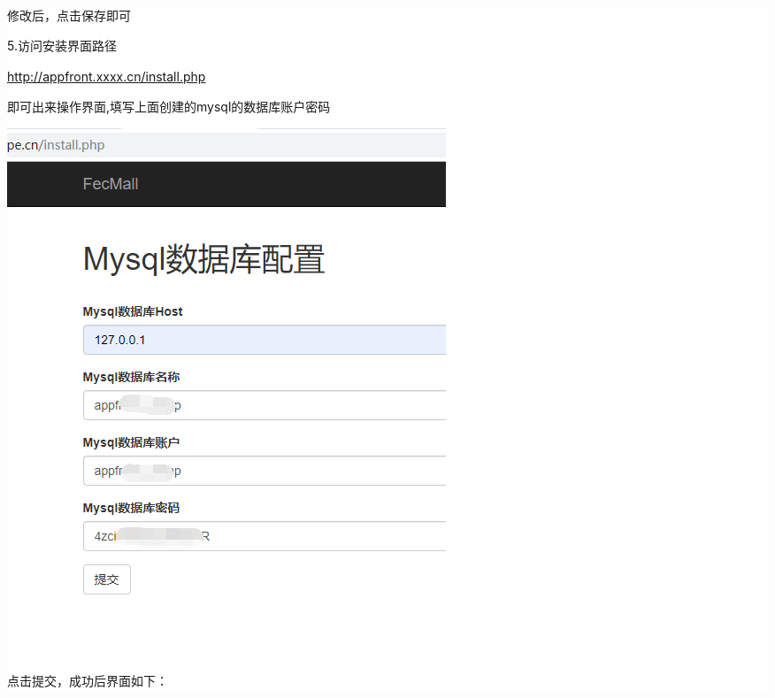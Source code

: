 修改后，点击保存即可

5.访问安装界面路径

http://appfront.xxxx.cn/install.php

即可出来操作界面,填写上面创建的mysql的数据库账户密码

![](images/ww23.png)

点击提交，成功后界面如下：
